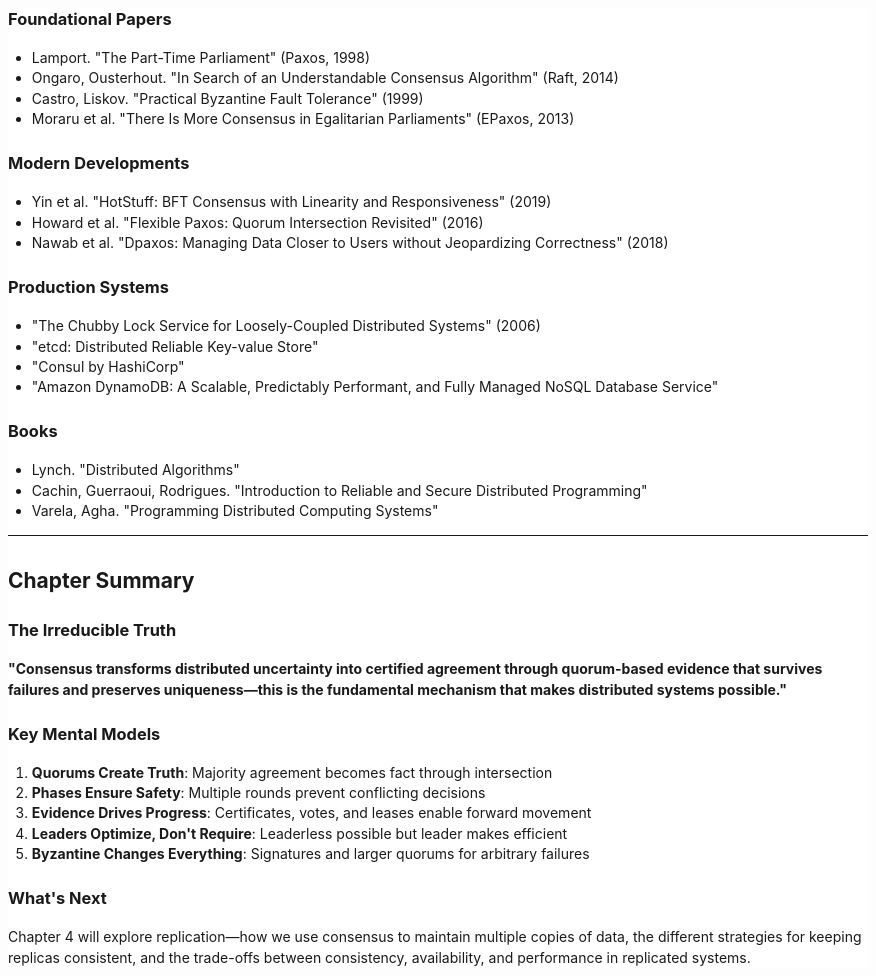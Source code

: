 ### Foundational Papers
- Lamport. "The Part-Time Parliament" (Paxos, 1998)
- Ongaro, Ousterhout. "In Search of an Understandable Consensus Algorithm" (Raft, 2014)
- Castro, Liskov. "Practical Byzantine Fault Tolerance" (1999)
- Moraru et al. "There Is More Consensus in Egalitarian Parliaments" (EPaxos, 2013)

### Modern Developments
- Yin et al. "HotStuff: BFT Consensus with Linearity and Responsiveness" (2019)
- Howard et al. "Flexible Paxos: Quorum Intersection Revisited" (2016)
- Nawab et al. "Dpaxos: Managing Data Closer to Users without Jeopardizing Correctness" (2018)

### Production Systems
- "The Chubby Lock Service for Loosely-Coupled Distributed Systems" (2006)
- "etcd: Distributed Reliable Key-value Store"
- "Consul by HashiCorp"
- "Amazon DynamoDB: A Scalable, Predictably Performant, and Fully Managed NoSQL Database Service"

### Books
- Lynch. "Distributed Algorithms"
- Cachin, Guerraoui, Rodrigues. "Introduction to Reliable and Secure Distributed Programming"
- Varela, Agha. "Programming Distributed Computing Systems"

---

## Chapter Summary

### The Irreducible Truth
**"Consensus transforms distributed uncertainty into certified agreement through quorum-based evidence that survives failures and preserves uniqueness—this is the fundamental mechanism that makes distributed systems possible."**

### Key Mental Models
1. **Quorums Create Truth**: Majority agreement becomes fact through intersection
2. **Phases Ensure Safety**: Multiple rounds prevent conflicting decisions
3. **Evidence Drives Progress**: Certificates, votes, and leases enable forward movement
4. **Leaders Optimize, Don't Require**: Leaderless possible but leader makes efficient
5. **Byzantine Changes Everything**: Signatures and larger quorums for arbitrary failures

### What's Next
Chapter 4 will explore replication—how we use consensus to maintain multiple copies of data, the different strategies for keeping replicas consistent, and the trade-offs between consistency, availability, and performance in replicated systems.